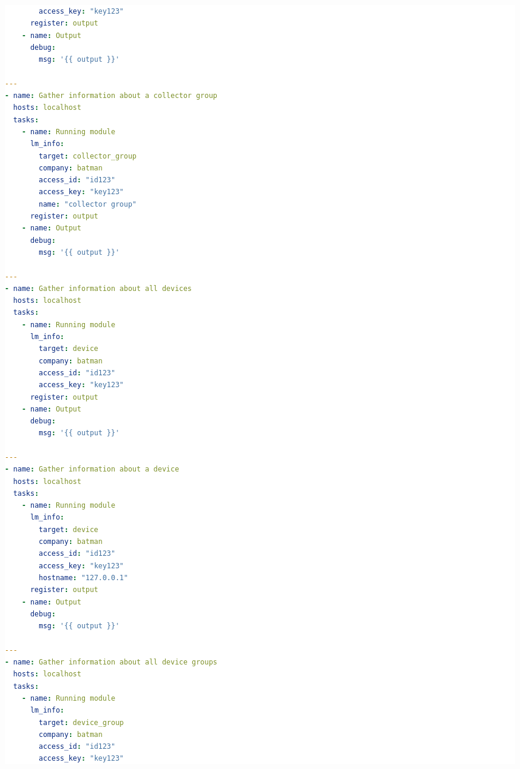 ```yaml
        access_key: "key123"
      register: output
    - name: Output
      debug:
        msg: '{{ output }}'

---
- name: Gather information about a collector group
  hosts: localhost
  tasks:
    - name: Running module
      lm_info:
        target: collector_group
        company: batman
        access_id: "id123"
        access_key: "key123"
        name: "collector group"
      register: output
    - name: Output
      debug:
        msg: '{{ output }}'

---
- name: Gather information about all devices
  hosts: localhost
  tasks:
    - name: Running module
      lm_info:
        target: device
        company: batman
        access_id: "id123"
        access_key: "key123"
      register: output
    - name: Output
      debug:
        msg: '{{ output }}'

---
- name: Gather information about a device
  hosts: localhost
  tasks:
    - name: Running module
      lm_info:
        target: device
        company: batman
        access_id: "id123"
        access_key: "key123"
        hostname: "127.0.0.1"
      register: output
    - name: Output
      debug:
        msg: '{{ output }}'

---
- name: Gather information about all device groups
  hosts: localhost
  tasks:
    - name: Running module
      lm_info:
        target: device_group
        company: batman
        access_id: "id123"
        access_key: "key123"
```